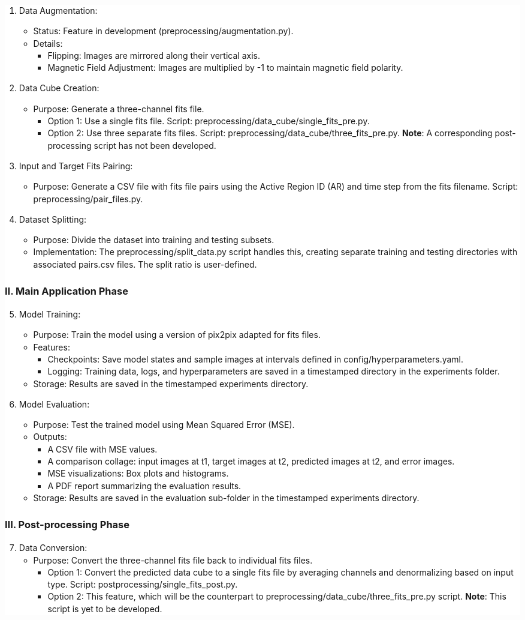 1. Data Augmentation:
    - Status: Feature in development (preprocessing/augmentation.py).
    - Details:
        - Flipping: Images are mirrored along their vertical axis.
        - Magnetic Field Adjustment: Images are multiplied by -1 to maintain magnetic field polarity.

2. Data Cube Creation:
    - Purpose: Generate a three-channel fits file.
        - Option 1: Use a single fits file. Script: preprocessing/data_cube/single_fits_pre.py.
        - Option 2: Use three separate fits files. Script: preprocessing/data_cube/three_fits_pre.py.
        **Note**: A corresponding post-processing script has not been developed.

3. Input and Target Fits Pairing:
    - Purpose: Generate a CSV file with fits file pairs using the Active Region ID (AR) and time step from the fits filename. Script: preprocessing/pair_files.py.

4. Dataset Splitting:
    - Purpose: Divide the dataset into training and testing subsets.
    - Implementation: The preprocessing/split_data.py script handles this, creating separate training and testing directories with associated pairs.csv files. The split ratio is user-defined.

### II. Main Application Phase
5. Model Training:
    - Purpose: Train the model using a version of pix2pix adapted for fits files.
    - Features:
        - Checkpoints: Save model states and sample images at intervals defined in config/hyperparameters.yaml.
        - Logging: Training data, logs, and hyperparameters are saved in a timestamped directory in the experiments folder.
    - Storage: Results are saved in the timestamped experiments directory.

6. Model Evaluation:
    - Purpose: Test the trained model using Mean Squared Error (MSE).
    - Outputs:
        - A CSV file with MSE values.
        - A comparison collage: input images at t1, target images at t2, predicted images at t2, and error images.
        - MSE visualizations: Box plots and histograms.
        -  A PDF report summarizing the evaluation results.
    - Storage: Results are saved in the evaluation sub-folder in the timestamped experiments directory.

### III. Post-processing Phase
7. Data Conversion:
   - Purpose: Convert the three-channel fits file back to individual fits files.
        - Option 1: Convert the predicted data cube to a single fits file by averaging channels and denormalizing based on input type. Script: postprocessing/single_fits_post.py.
        - Option 2: This feature, which will be the counterpart to preprocessing/data_cube/three_fits_pre.py script. 
        **Note**: This script is yet to be developed.
